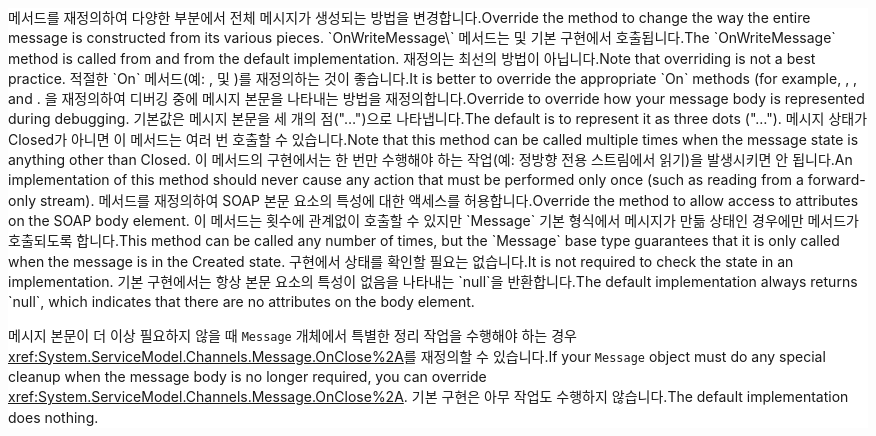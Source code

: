  <span data-ttu-id="02a4e-311">
  <xref:System.ServiceModel.Channels.Message.OnWriteMessage%2A> 메서드를 재정의하여 다양한 부분에서 전체 메시지가 생성되는 방법을 변경합니다.</span><span class="sxs-lookup"><span data-stu-id="02a4e-311">Override the <xref:System.ServiceModel.Channels.Message.OnWriteMessage%2A> method to change the way the entire message is constructed from its various pieces.</span></span> <span data-ttu-id="02a4e-312">
  `OnWriteMessage\` 메서드는 <xref:System.ServiceModel.Channels.Message.WriteMessage%2A> 및 기본 <xref:System.ServiceModel.Channels.Message.OnCreateBufferedCopy%2A> 구현에서 호출됩니다.</span><span class="sxs-lookup"><span data-stu-id="02a4e-312">The `OnWriteMessage` method is called from <xref:System.ServiceModel.Channels.Message.WriteMessage%2A> and from the default <xref:System.ServiceModel.Channels.Message.OnCreateBufferedCopy%2A> implementation.</span></span> <span data-ttu-id="02a4e-313">
  <xref:System.ServiceModel.Channels.Message.WriteMessage%2A> 재정의는 최선의 방법이 아닙니다.</span><span class="sxs-lookup"><span data-stu-id="02a4e-313">Note that overriding <xref:System.ServiceModel.Channels.Message.WriteMessage%2A> is not a best practice.</span></span> <span data-ttu-id="02a4e-314">적절한 `On` 메서드(예: <xref:System.ServiceModel.Channels.Message.OnWriteStartEnvelope%2A>, <xref:System.ServiceModel.Channels.Message.OnWriteStartHeaders%2A> 및 <xref:System.ServiceModel.Channels.BodyWriter.OnWriteBodyContents%2A>)를 재정의하는 것이 좋습니다.</span><span class="sxs-lookup"><span data-stu-id="02a4e-314">It is better to override the appropriate `On` methods (for example, <xref:System.ServiceModel.Channels.Message.OnWriteStartEnvelope%2A>, <xref:System.ServiceModel.Channels.Message.OnWriteStartHeaders%2A>, and <xref:System.ServiceModel.Channels.BodyWriter.OnWriteBodyContents%2A>.</span></span>  
  
 <span data-ttu-id="02a4e-315">
  <xref:System.ServiceModel.Channels.Message.OnBodyToString%2A>을 재정의하여 디버깅 중에 메시지 본문을 나타내는 방법을 재정의합니다.</span><span class="sxs-lookup"><span data-stu-id="02a4e-315">Override <xref:System.ServiceModel.Channels.Message.OnBodyToString%2A> to override how your message body is represented during debugging.</span></span> <span data-ttu-id="02a4e-316">기본값은 메시지 본문을 세 개의 점("…")으로 나타냅니다.</span><span class="sxs-lookup"><span data-stu-id="02a4e-316">The default is to represent it as three dots ("…").</span></span> <span data-ttu-id="02a4e-317">메시지 상태가 Closed가 아니면 이 메서드는 여러 번 호출할 수 있습니다.</span><span class="sxs-lookup"><span data-stu-id="02a4e-317">Note that this method can be called multiple times when the message state is anything other than Closed.</span></span> <span data-ttu-id="02a4e-318">이 메서드의 구현에서는 한 번만 수행해야 하는 작업(예: 정방향 전용 스트림에서 읽기)을 발생시키면 안 됩니다.</span><span class="sxs-lookup"><span data-stu-id="02a4e-318">An implementation of this method should never cause any action that must be performed only once (such as reading from a forward-only stream).</span></span>  
  
 <span data-ttu-id="02a4e-319">
  <xref:System.ServiceModel.Channels.Message.OnGetBodyAttribute%2A> 메서드를 재정의하여 SOAP 본문 요소의 특성에 대한 액세스를 허용합니다.</span><span class="sxs-lookup"><span data-stu-id="02a4e-319">Override the <xref:System.ServiceModel.Channels.Message.OnGetBodyAttribute%2A> method to allow access to attributes on the SOAP body element.</span></span> <span data-ttu-id="02a4e-320">이 메서드는 횟수에 관계없이 호출할 수 있지만 `Message` 기본 형식에서 메시지가 만듦 상태인 경우에만 메서드가 호출되도록 합니다.</span><span class="sxs-lookup"><span data-stu-id="02a4e-320">This method can be called any number of times, but the `Message` base type guarantees that it is only called when the message is in the Created state.</span></span> <span data-ttu-id="02a4e-321">구현에서 상태를 확인할 필요는 없습니다.</span><span class="sxs-lookup"><span data-stu-id="02a4e-321">It is not required to check the state in an implementation.</span></span> <span data-ttu-id="02a4e-322">기본 구현에서는 항상 본문 요소의 특성이 없음을 나타내는 `null`을 반환합니다.</span><span class="sxs-lookup"><span data-stu-id="02a4e-322">The default implementation always returns `null`, which indicates that there are no attributes on the body element.</span></span>  
  
 <span data-ttu-id="02a4e-323">메시지 본문이 더 이상 필요하지 않을 때 `Message` 개체에서 특별한 정리 작업을 수행해야 하는 경우 <xref:System.ServiceModel.Channels.Message.OnClose%2A>를 재정의할 수 있습니다.</span><span class="sxs-lookup"><span data-stu-id="02a4e-323">If your `Message` object must do any special cleanup when the message body is no longer required, you can override <xref:System.ServiceModel.Channels.Message.OnClose%2A>.</span></span> <span data-ttu-id="02a4e-324">기본 구현은 아무 작업도 수행하지 않습니다.</span><span class="sxs-lookup"><span data-stu-id="02a4e-324">The default implementation does nothing.</span></span>  
  